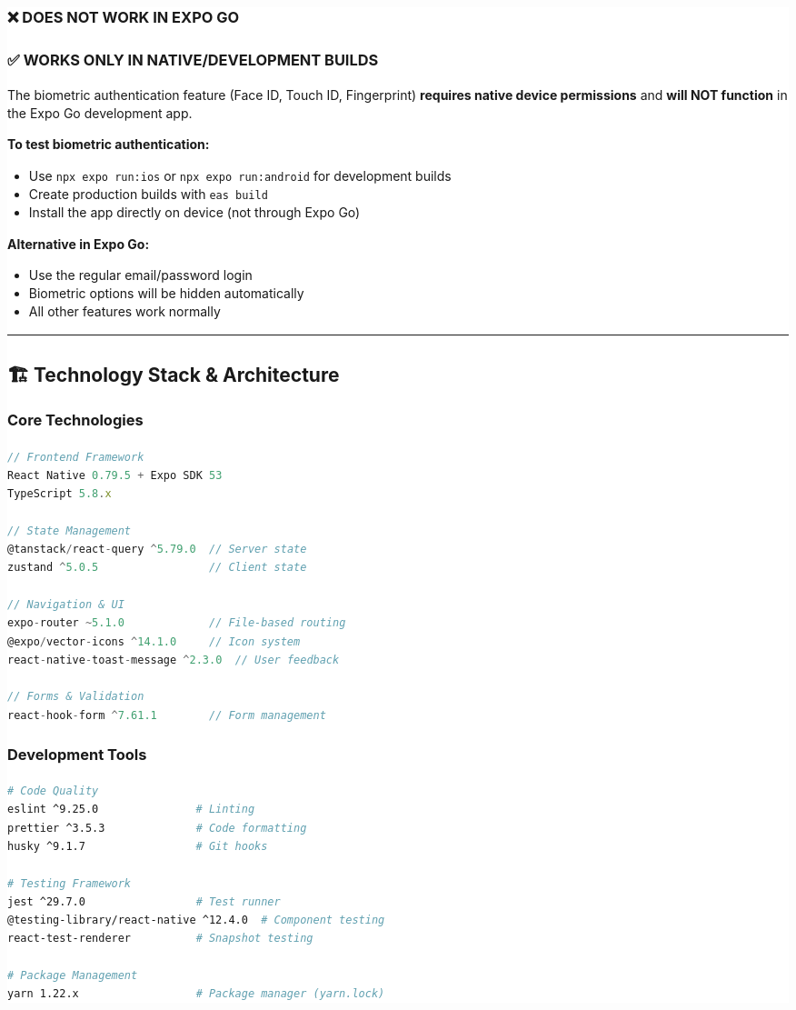 ### **❌ DOES NOT WORK IN EXPO GO**

### **✅ WORKS ONLY IN NATIVE/DEVELOPMENT BUILDS**

The biometric authentication feature (Face ID, Touch ID, Fingerprint) **requires native device permissions** and **will NOT function** in the Expo Go development app.

**To test biometric authentication:**

- Use `npx expo run:ios` or `npx expo run:android` for development builds
- Create production builds with `eas build`
- Install the app directly on device (not through Expo Go)

**Alternative in Expo Go:**

- Use the regular email/password login
- Biometric options will be hidden automatically
- All other features work normally

---

## 🏗️ Technology Stack & Architecture

### Core Technologies

```typescript
// Frontend Framework
React Native 0.79.5 + Expo SDK 53
TypeScript 5.8.x

// State Management
@tanstack/react-query ^5.79.0  // Server state
zustand ^5.0.5                 // Client state

// Navigation & UI
expo-router ~5.1.0             // File-based routing
@expo/vector-icons ^14.1.0     // Icon system
react-native-toast-message ^2.3.0  // User feedback

// Forms & Validation
react-hook-form ^7.61.1        // Form management
```

### Development Tools

```bash
# Code Quality
eslint ^9.25.0               # Linting
prettier ^3.5.3              # Code formatting
husky ^9.1.7                 # Git hooks

# Testing Framework
jest ^29.7.0                 # Test runner
@testing-library/react-native ^12.4.0  # Component testing
react-test-renderer          # Snapshot testing

# Package Management
yarn 1.22.x                  # Package manager (yarn.lock)
```
